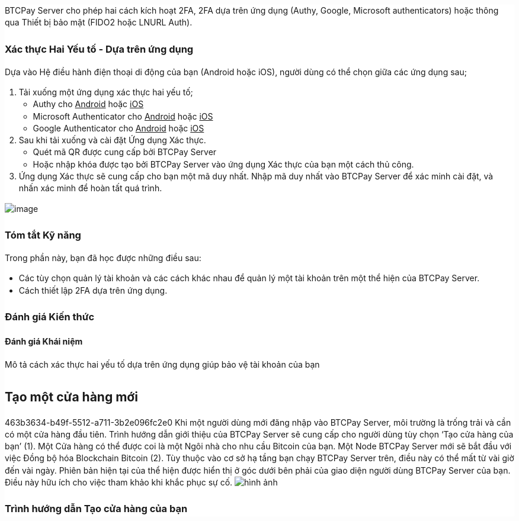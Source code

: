 BTCPay Server cho phép hai cách kích hoạt 2FA, 2FA dựa trên ứng dụng (Authy, Google, Microsoft authenticators) hoặc thông qua Thiết bị bảo mật (FIDO2 hoặc LNURL Auth).

### Xác thực Hai Yếu tố - Dựa trên ứng dụng

Dựa vào Hệ điều hành điện thoại di động của bạn (Android hoặc iOS), người dùng có thể chọn giữa các ứng dụng sau;

1. Tải xuống một ứng dụng xác thực hai yếu tố;
   - Authy cho [Android](https://play.google.com/store/apps/details?id=com.authy.authy) hoặc [iOS](https://apps.apple.com/us/app/authy/id494168017)
   - Microsoft Authenticator cho [Android](https://play.google.com/store/apps/details?id=com.azure.authenticator) hoặc [iOS](https://apps.apple.com/us/app/microsoft-authenticator/id983156458)
   - Google Authenticator cho [Android](https://play.google.com/store/apps/details?id=com.google.android.apps.authenticator2&hl=e%C2%80) hoặc [iOS](https://apps.apple.com/us/app/google-authenticator/id388497605)
2. Sau khi tải xuống và cài đặt Ứng dụng Xác thực.
   - Quét mã QR được cung cấp bởi BTCPay Server
   - Hoặc nhập khóa được tạo bởi BTCPay Server vào ứng dụng Xác thực của bạn một cách thủ công.
3. Ứng dụng Xác thực sẽ cung cấp cho bạn một mã duy nhất. Nhập mã duy nhất vào BTCPay Server để xác minh cài đặt, và nhấn xác minh để hoàn tất quá trình.

![image](assets/en/6.webp)

### Tóm tắt Kỹ năng

Trong phần này, bạn đã học được những điều sau:

- Các tùy chọn quản lý tài khoản và các cách khác nhau để quản lý một tài khoản trên một thể hiện của BTCPay Server.
- Cách thiết lập 2FA dựa trên ứng dụng.

### Đánh giá Kiến thức

#### Đánh giá Khái niệm

Mô tả cách xác thực hai yếu tố dựa trên ứng dụng giúp bảo vệ tài khoản của bạn

## Tạo một cửa hàng mới

<chapterId>463b3634-b49f-5512-a711-3b2e096fc2e0</chapterId>
Khi một người dùng mới đăng nhập vào BTCPay Server, môi trường là trống trải và cần có một cửa hàng đầu tiên. Trình hướng dẫn giới thiệu của BTCPay Server sẽ cung cấp cho người dùng tùy chọn ‘Tạo cửa hàng của bạn’ (1). Một Cửa hàng có thể được coi là một Ngôi nhà cho nhu cầu Bitcoin của bạn. Một Node BTCPay Server mới sẽ bắt đầu với việc Đồng bộ hóa Blockchain Bitcoin (2). Tùy thuộc vào cơ sở hạ tầng bạn chạy BTCPay Server trên, điều này có thể mất từ vài giờ đến vài ngày. Phiên bản hiện tại của thể hiện được hiển thị ở góc dưới bên phải của giao diện người dùng BTCPay Server của bạn. Điều này hữu ích cho việc tham khảo khi khắc phục sự cố.
![hình ảnh](assets/en/7.webp)

### Trình hướng dẫn Tạo cửa hàng của bạn
